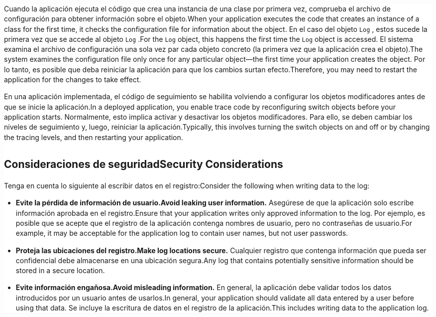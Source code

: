 <span data-ttu-id="2c13e-144">Cuando la aplicación ejecuta el código que crea una instancia de una clase por primera vez, comprueba el archivo de configuración para obtener información sobre el objeto.</span><span class="sxs-lookup"><span data-stu-id="2c13e-144">When your application executes the code that creates an instance of a class for the first time, it checks the configuration file for information about the object.</span></span> <span data-ttu-id="2c13e-145">En el caso del objeto `Log` , estos sucede la primera vez que se accede al objeto `Log` .</span><span class="sxs-lookup"><span data-stu-id="2c13e-145">For the `Log` object, this happens the first time the `Log` object is accessed.</span></span> <span data-ttu-id="2c13e-146">El sistema examina el archivo de configuración una sola vez par cada objeto concreto (la primera vez que la aplicación crea el objeto).</span><span class="sxs-lookup"><span data-stu-id="2c13e-146">The system examines the configuration file only once for any particular object—the first time your application creates the object.</span></span> <span data-ttu-id="2c13e-147">Por lo tanto, es posible que deba reiniciar la aplicación para que los cambios surtan efecto.</span><span class="sxs-lookup"><span data-stu-id="2c13e-147">Therefore, you may need to restart the application for the changes to take effect.</span></span>

<span data-ttu-id="2c13e-148">En una aplicación implementada, el código de seguimiento se habilita volviendo a configurar los objetos modificadores antes de que se inicie la aplicación.</span><span class="sxs-lookup"><span data-stu-id="2c13e-148">In a deployed application, you enable trace code by reconfiguring switch objects before your application starts.</span></span> <span data-ttu-id="2c13e-149">Normalmente, esto implica activar y desactivar los objetos modificadores. Para ello, se deben cambiar los niveles de seguimiento y, luego, reiniciar la aplicación.</span><span class="sxs-lookup"><span data-stu-id="2c13e-149">Typically, this involves turning the switch objects on and off or by changing the tracing levels, and then restarting your application.</span></span>

## <a name="security-considerations"></a><span data-ttu-id="2c13e-150">Consideraciones de seguridad</span><span class="sxs-lookup"><span data-stu-id="2c13e-150">Security Considerations</span></span>

<span data-ttu-id="2c13e-151">Tenga en cuenta lo siguiente al escribir datos en el registro:</span><span class="sxs-lookup"><span data-stu-id="2c13e-151">Consider the following when writing data to the log:</span></span>

- <span data-ttu-id="2c13e-152">**Evite la pérdida de información de usuario.**</span><span class="sxs-lookup"><span data-stu-id="2c13e-152">**Avoid leaking user information.**</span></span> <span data-ttu-id="2c13e-153">Asegúrese de que la aplicación solo escribe información aprobada en el registro.</span><span class="sxs-lookup"><span data-stu-id="2c13e-153">Ensure that your application writes only approved information to the log.</span></span> <span data-ttu-id="2c13e-154">Por ejemplo, es posible que se acepte que el registro de la aplicación contenga nombres de usuario, pero no contraseñas de usuario.</span><span class="sxs-lookup"><span data-stu-id="2c13e-154">For example, it may be acceptable for the application log to contain user names, but not user passwords.</span></span>

- <span data-ttu-id="2c13e-155">**Proteja las ubicaciones del registro.**</span><span class="sxs-lookup"><span data-stu-id="2c13e-155">**Make log locations secure.**</span></span> <span data-ttu-id="2c13e-156">Cualquier registro que contenga información que pueda ser confidencial debe almacenarse en una ubicación segura.</span><span class="sxs-lookup"><span data-stu-id="2c13e-156">Any log that contains potentially sensitive information should be stored in a secure location.</span></span>

- <span data-ttu-id="2c13e-157">**Evite información engañosa.**</span><span class="sxs-lookup"><span data-stu-id="2c13e-157">**Avoid misleading information.**</span></span> <span data-ttu-id="2c13e-158">En general, la aplicación debe validar todos los datos introducidos por un usuario antes de usarlos.</span><span class="sxs-lookup"><span data-stu-id="2c13e-158">In general, your application should validate all data entered by a user before using that data.</span></span> <span data-ttu-id="2c13e-159">Se incluye la escritura de datos en el registro de la aplicación.</span><span class="sxs-lookup"><span data-stu-id="2c13e-159">This includes writing data to the application log.</span></span>
